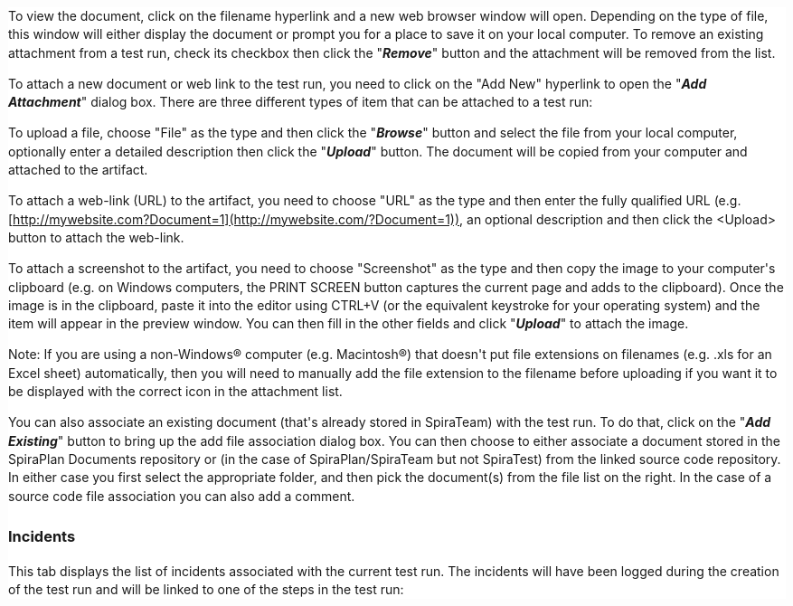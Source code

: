 To view the document, click on the filename hyperlink and a new web
browser window will open. Depending on the type of file, this window
will either display the document or prompt you for a place to save it on
your local computer. To remove an existing attachment from a test run,
check its checkbox then click the "***Remove***" button
and the attachment will be removed from the list.

To attach a new document or web link to the test run, you need to click
on the "Add New" hyperlink to open the "***Add
Attachment***" dialog box. There are three different types
of item that can be attached to a test run:

To upload a file, choose "File" as the type and then click the
"***Browse***" button and select the file from your local
computer, optionally enter a detailed description then click the
"***Upload***" button. The document will be copied from
your computer and attached to the artifact.

To attach a web-link (URL) to the artifact, you need to choose "URL" as
the type and then enter the fully qualified URL (e.g.
[http://mywebsite.com?Document=1](http://mywebsite.com/?Document=1)), an
optional description and then click the \<Upload\> button to attach the
web-link.

To attach a screenshot to the artifact, you need to choose "Screenshot"
as the type and then copy the image to your computer's clipboard (e.g.
on Windows computers, the PRINT SCREEN button captures the current page
and adds to the clipboard). Once the image is in the clipboard, paste it
into the editor using CTRL+V (or the equivalent keystroke for your
operating system) and the item will appear in the preview window. You
can then fill in the other fields and click "***Upload***"
to attach the image.

Note: If you are using a non-Windows® computer (e.g. Macintosh®) that
doesn't put file extensions on filenames (e.g. .xls for an Excel sheet)
automatically, then you will need to manually add the file extension to
the filename before uploading if you want it to be displayed with the
correct icon in the attachment list.

You can also associate an existing document (that's already stored in
SpiraTeam) with the test run. To do that, click on the "***Add
Existing***" button to bring up the add file association
dialog box. You can then choose to either associate a document stored in
the SpiraPlan Documents repository or (in the case of
SpiraPlan/SpiraTeam but not SpiraTest) from the linked source code
repository. In either case you first select the appropriate folder, and
then pick the document(s) from the file list on the right. In the case
of a source code file association you can also add a comment.

### Incidents

This tab displays the list of incidents associated with the current test
run. The incidents will have been logged during the creation of the test
run and will be linked to one of the steps in the test run:
